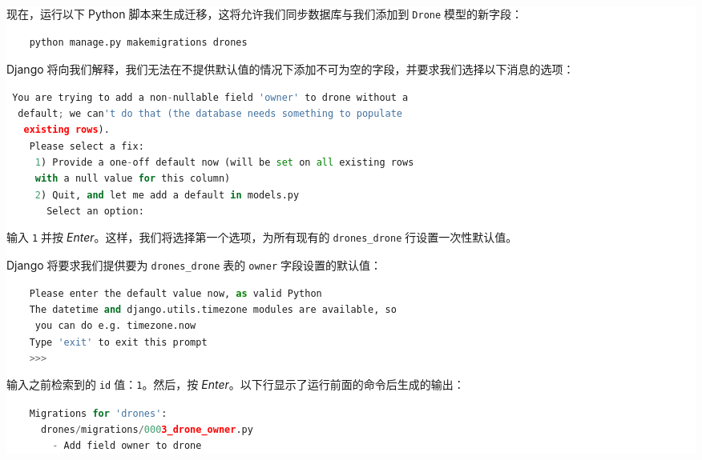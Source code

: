 现在，运行以下 Python 脚本来生成迁移，这将允许我们同步数据库与我们添加到 `Drone` 模型的新字段：

```py
    python manage.py makemigrations drones
```

Django 将向我们解释，我们无法在不提供默认值的情况下添加不可为空的字段，并要求我们选择以下消息的选项：

```py
 You are trying to add a non-nullable field 'owner' to drone without a   
  default; we can't do that (the database needs something to populate 
   existing rows).
    Please select a fix:
     1) Provide a one-off default now (will be set on all existing rows 
     with a null value for this column)
     2) Quit, and let me add a default in models.py
       Select an option:
```

输入 `1` 并按 *Enter*。这样，我们将选择第一个选项，为所有现有的 `drones_drone` 行设置一次性默认值。

Django 将要求我们提供要为 `drones_drone` 表的 `owner` 字段设置的默认值：

```py
    Please enter the default value now, as valid Python
    The datetime and django.utils.timezone modules are available, so 
     you can do e.g. timezone.now
    Type 'exit' to exit this prompt
    >>>
```

输入之前检索到的 `id` 值：`1`。然后，按 *Enter*。以下行显示了运行前面的命令后生成的输出：

```py
    Migrations for 'drones':
      drones/migrations/0003_drone_owner.py
        - Add field owner to drone
```

